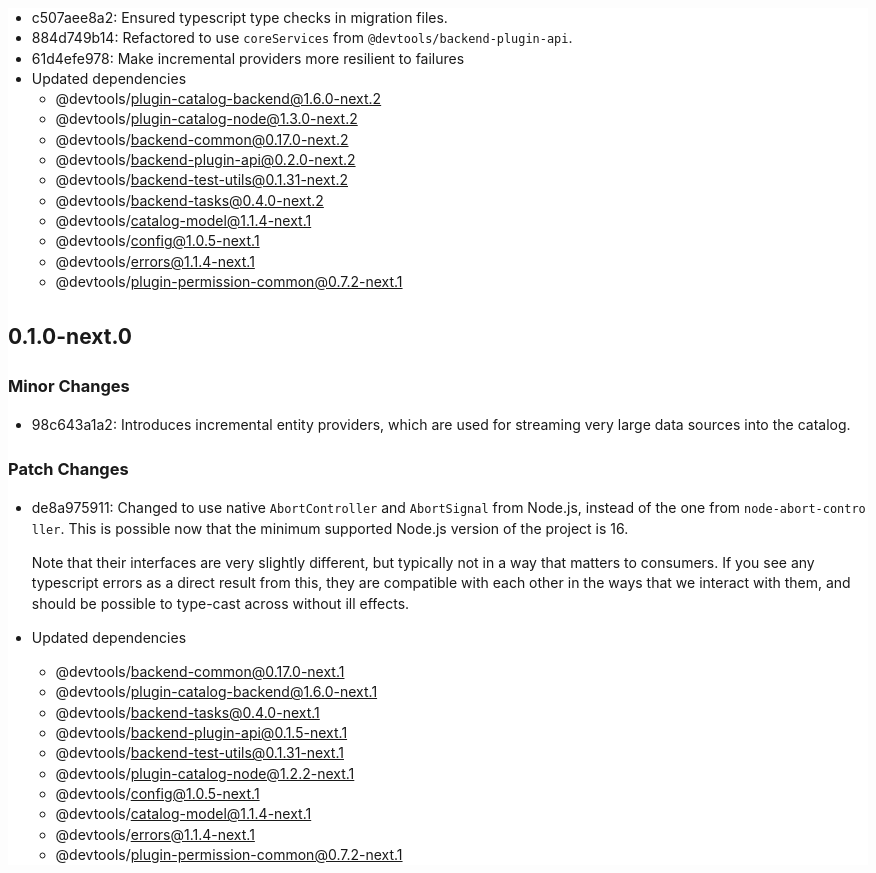 - c507aee8a2: Ensured typescript type checks in migration files.
- 884d749b14: Refactored to use `coreServices` from `@devtools/backend-plugin-api`.
- 61d4efe978: Make incremental providers more resilient to failures
- Updated dependencies
  - @devtools/plugin-catalog-backend@1.6.0-next.2
  - @devtools/plugin-catalog-node@1.3.0-next.2
  - @devtools/backend-common@0.17.0-next.2
  - @devtools/backend-plugin-api@0.2.0-next.2
  - @devtools/backend-test-utils@0.1.31-next.2
  - @devtools/backend-tasks@0.4.0-next.2
  - @devtools/catalog-model@1.1.4-next.1
  - @devtools/config@1.0.5-next.1
  - @devtools/errors@1.1.4-next.1
  - @devtools/plugin-permission-common@0.7.2-next.1

## 0.1.0-next.0

### Minor Changes

- 98c643a1a2: Introduces incremental entity providers, which are used for streaming very large data sources into the catalog.

### Patch Changes

- de8a975911: Changed to use native `AbortController` and `AbortSignal` from Node.js, instead
  of the one from `node-abort-controller`. This is possible now that the minimum
  supported Node.js version of the project is 16.

  Note that their interfaces are very slightly different, but typically not in a
  way that matters to consumers. If you see any typescript errors as a direct
  result from this, they are compatible with each other in the ways that we
  interact with them, and should be possible to type-cast across without ill
  effects.

- Updated dependencies
  - @devtools/backend-common@0.17.0-next.1
  - @devtools/plugin-catalog-backend@1.6.0-next.1
  - @devtools/backend-tasks@0.4.0-next.1
  - @devtools/backend-plugin-api@0.1.5-next.1
  - @devtools/backend-test-utils@0.1.31-next.1
  - @devtools/plugin-catalog-node@1.2.2-next.1
  - @devtools/config@1.0.5-next.1
  - @devtools/catalog-model@1.1.4-next.1
  - @devtools/errors@1.1.4-next.1
  - @devtools/plugin-permission-common@0.7.2-next.1
